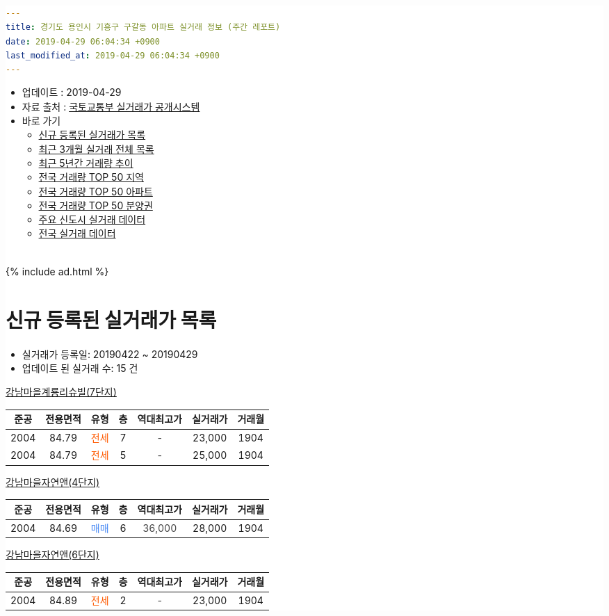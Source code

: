 ```yaml
---
title: 경기도 용인시 기흥구 구갈동 아파트 실거래 정보 (주간 레포트)
date: 2019-04-29 06:04:34 +0900
last_modified_at: 2019-04-29 06:04:34 +0900
---
```


* 업데이트 : 2019-04-29
* 자료 출처 : [국토교통부 실거래가 공개시스템](http://rt.molit.go.kr)
* 바로 가기
    * [신규 등록된 실거래가 목록](#신규-등록된-실거래가-목록)
    * [최근 3개월 실거래 전체 목록](#최근-3개월-실거래-전체-목록)
    * [최근 5년간 거래량 추이](#최근-5년간-거래량-추이)
    * [전국 거래량 TOP 50 지역](https://inasie.github.io/apt-trade-info/최근-3개월-전국에서-가장-거래가-많이-발생한-지역)
    * [전국 거래량 TOP 50 아파트](https://inasie.github.io/apt-trade-info/최근-3개월-전국에서-가장-거래가-많이-발생한-아파트)
    * [전국 거래량 TOP 50 분양권](https://inasie.github.io/apt-trade-info/최근-3개월-전국에서-가장-거래가-많이-발생한-분양권)
    * [주요 신도시 실거래 데이터](https://inasie.github.io/apt-trade-info/주요-신도시)
    * [전국 실거래 데이터](https://inasie.github.io/apt-trade-info/전국)
<br>
{% include ad.html %}
<br>

# 신규 등록된 실거래가 목록
* 실거래가 등록일: 20190422 ~ 20190429
* 업데이트 된 실거래 수: 15 건


[강남마을계룡리슈빌(7단지)](https://search.naver.com/search.naver?query=%EA%B2%BD%EA%B8%B0%EB%8F%84+%EC%9A%A9%EC%9D%B8%EC%8B%9C+%EA%B8%B0%ED%9D%A5%EA%B5%AC+%EA%B5%AC%EA%B0%88%EB%8F%99+%EA%B0%95%EB%82%A8%EB%A7%88%EC%9D%84%EA%B3%84%EB%A3%A1%EB%A6%AC%EC%8A%88%EB%B9%8C%287%EB%8B%A8%EC%A7%80%29)

|준공|전용면적|유형|층|역대최고가|실거래가|거래월|
|:---:|:---:|:---:|:---:|:---:|:---:|:---:|
|2004|84.79|<span style="color:#ff5a00">전세</span>|7|<span style="color:#444444">-</span>|23,000|1904|
|2004|84.79|<span style="color:#ff5a00">전세</span>|5|<span style="color:#444444">-</span>|25,000|1904|

[강남마을자연앤(4단지)](https://search.naver.com/search.naver?query=%EA%B2%BD%EA%B8%B0%EB%8F%84+%EC%9A%A9%EC%9D%B8%EC%8B%9C+%EA%B8%B0%ED%9D%A5%EA%B5%AC+%EA%B5%AC%EA%B0%88%EB%8F%99+%EA%B0%95%EB%82%A8%EB%A7%88%EC%9D%84%EC%9E%90%EC%97%B0%EC%95%A4%284%EB%8B%A8%EC%A7%80%29)

|준공|전용면적|유형|층|역대최고가|실거래가|거래월|
|:---:|:---:|:---:|:---:|:---:|:---:|:---:|
|2004|84.69|<span style="color:#4285f3">매매</span>|6|<span style="color:#444444">36,000</span>|28,000|1904|

[강남마을자연앤(6단지)](https://search.naver.com/search.naver?query=%EA%B2%BD%EA%B8%B0%EB%8F%84+%EC%9A%A9%EC%9D%B8%EC%8B%9C+%EA%B8%B0%ED%9D%A5%EA%B5%AC+%EA%B5%AC%EA%B0%88%EB%8F%99+%EA%B0%95%EB%82%A8%EB%A7%88%EC%9D%84%EC%9E%90%EC%97%B0%EC%95%A4%286%EB%8B%A8%EC%A7%80%29)

|준공|전용면적|유형|층|역대최고가|실거래가|거래월|
|:---:|:---:|:---:|:---:|:---:|:---:|:---:|
|2004|84.89|<span style="color:#ff5a00">전세</span>|2|<span style="color:#444444">-</span>|23,000|1904|
